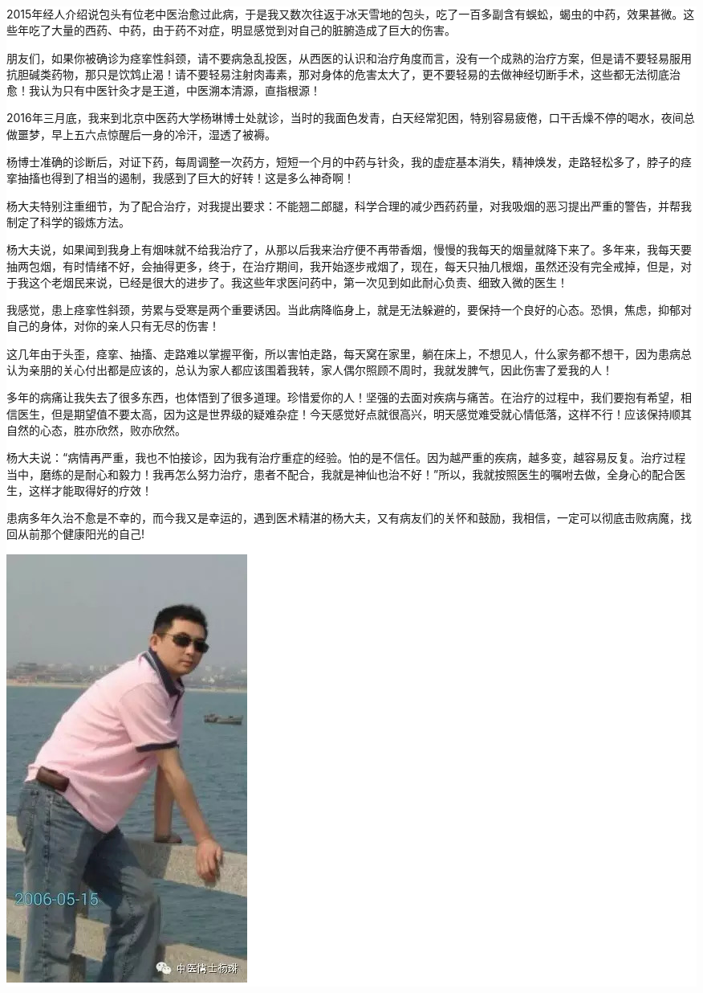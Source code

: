 2015年经人介绍说包头有位老中医治愈过此病，于是我又数次往返于冰天雪地的包头，吃了一百多副含有蜈蚣，蝎虫的中药，效果甚微。这些年吃了大量的西药、中药，由于药不对症，明显感觉到对自己的脏腑造成了巨大的伤害。

朋友们，如果你被确诊为痉挛性斜颈，请不要病急乱投医，从西医的认识和治疗角度而言，没有一个成熟的治疗方案，但是请不要轻易服用抗胆碱类药物，那只是饮鸩止渴！请不要轻易注射肉毒素，那对身体的危害太大了，更不要轻易的去做神经切断手术，这些都无法彻底治愈！我认为只有中医针灸才是王道，中医溯本清源，直指根源！

2016年三月底，我来到北京中医药大学杨琳博士处就诊，当时的我面色发青，白天经常犯困，特别容易疲倦，口干舌燥不停的喝水，夜间总做噩梦，早上五六点惊醒后一身的冷汗，湿透了被褥。

杨博士准确的诊断后，对证下药，每周调整一次药方，短短一个月的中药与针灸，我的虚症基本消失，精神焕发，走路轻松多了，脖子的痉挛抽搐也得到了相当的遏制，我感到了巨大的好转！这是多么神奇啊！

杨大夫特别注重细节，为了配合治疗，对我提出要求：不能翘二郎腿，科学合理的减少西药药量，对我吸烟的恶习提出严重的警告，并帮我制定了科学的锻炼方法。

杨大夫说，如果闻到我身上有烟味就不给我治疗了，从那以后我来治疗便不再带香烟，慢慢的我每天的烟量就降下来了。多年来，我每天要抽两包烟，有时情绪不好，会抽得更多，终于，在治疗期间，我开始逐步戒烟了，现在，每天只抽几根烟，虽然还没有完全戒掉，但是，对于我这个老烟民来说，已经是很大的进步了。我这些年求医问药中，第一次见到如此耐心负责、细致入微的医生！

我感觉，患上痉挛性斜颈，劳累与受寒是两个重要诱因。当此病降临身上，就是无法躲避的，要保持一个良好的心态。恐惧，焦虑，抑郁对自己的身体，对你的亲人只有无尽的伤害！

这几年由于头歪，痉挛、抽搐、走路难以掌握平衡，所以害怕走路，每天窝在家里，躺在床上，不想见人，什么家务都不想干，因为患病总认为亲朋的关心付出都是应该的，总认为家人都应该围着我转，家人偶尔照顾不周时，我就发脾气，因此伤害了爱我的人！

多年的病痛让我失去了很多东西，也体悟到了很多道理。珍惜爱你的人！坚强的去面对疾病与痛苦。在治疗的过程中，我们要抱有希望，相信医生，但是期望值不要太高，因为这是世界级的疑难杂症！今天感觉好点就很高兴，明天感觉难受就心情低落，这样不行！应该保持顺其自然的心态，胜亦欣然，败亦欣然。

杨大夫说：“病情再严重，我也不怕接诊，因为我有治疗重症的经验。怕的是不信任。因为越严重的疾病，越多变，越容易反复。治疗过程当中，磨练的是耐心和毅力！我再怎么努力治疗，患者不配合，我就是神仙也治不好！”所以，我就按照医生的嘱咐去做，全身心的配合医生，这样才能取得好的疗效！

患病多年久治不愈是不幸的，而今我又是幸运的，遇到医术精湛的杨大夫，又有病友们的关怀和鼓励，我相信，一定可以彻底击败病魔，找回从前那个健康阳光的自己!

![](/media/2016/05/09-01.jpg)